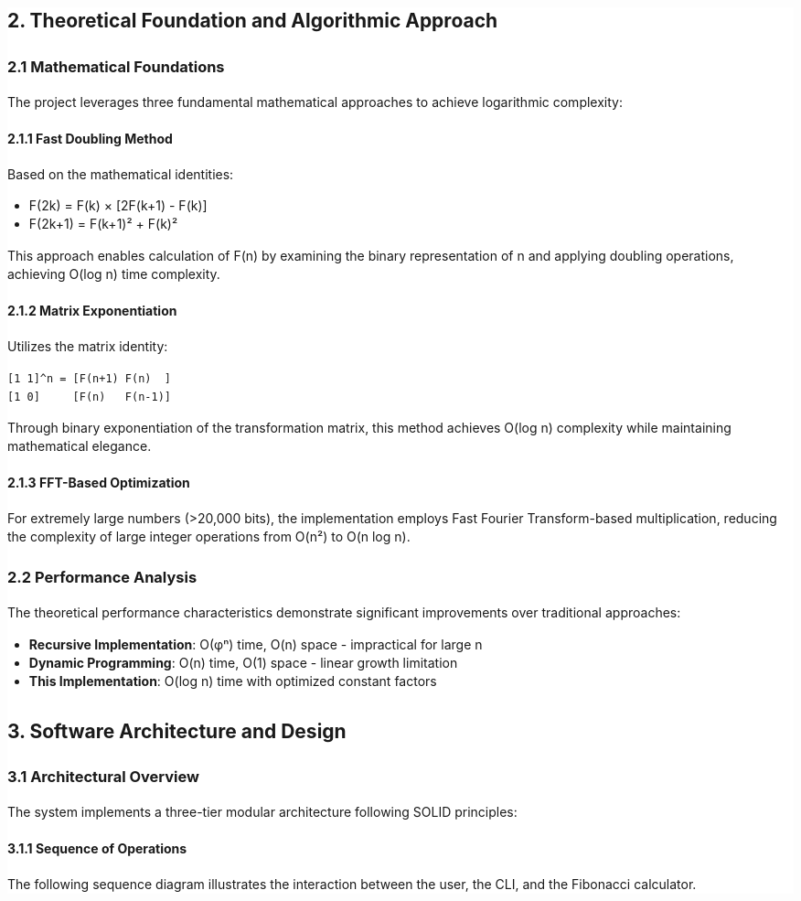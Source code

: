 ## 2. Theoretical Foundation and Algorithmic Approach

### 2.1 Mathematical Foundations

The project leverages three fundamental mathematical approaches to achieve logarithmic complexity:

#### 2.1.1 Fast Doubling Method

Based on the mathematical identities:
- F(2k) = F(k) × [2F(k+1) - F(k)]
- F(2k+1) = F(k+1)² + F(k)²

This approach enables calculation of F(n) by examining the binary representation of n and applying doubling operations, achieving O(log n) time complexity.

#### 2.1.2 Matrix Exponentiation

Utilizes the matrix identity:
```
[1 1]^n = [F(n+1) F(n)  ]
[1 0]     [F(n)   F(n-1)]
```

Through binary exponentiation of the transformation matrix, this method achieves O(log n) complexity while maintaining mathematical elegance.

#### 2.1.3 FFT-Based Optimization

For extremely large numbers (>20,000 bits), the implementation employs Fast Fourier Transform-based multiplication, reducing the complexity of large integer operations from O(n²) to O(n log n).

### 2.2 Performance Analysis

The theoretical performance characteristics demonstrate significant improvements over traditional approaches:

- **Recursive Implementation**: O(φⁿ) time, O(n) space - impractical for large n
- **Dynamic Programming**: O(n) time, O(1) space - linear growth limitation
- **This Implementation**: O(log n) time with optimized constant factors

## 3. Software Architecture and Design

### 3.1 Architectural Overview

The system implements a three-tier modular architecture following SOLID principles:

#### 3.1.1 Sequence of Operations

The following sequence diagram illustrates the interaction between the user, the CLI, and the Fibonacci calculator.
